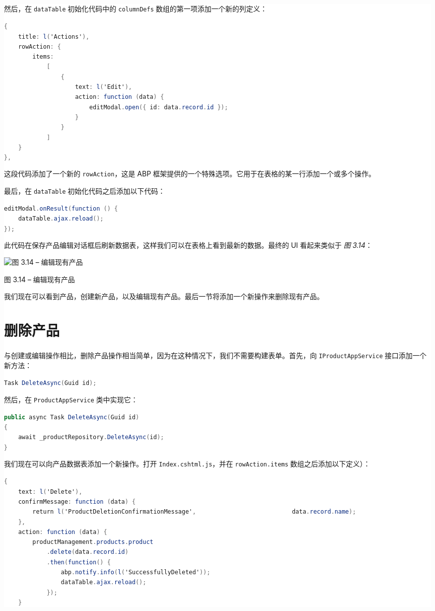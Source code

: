 然后，在 `dataTable` 初始化代码中的 `columnDefs` 数组的第一项添加一个新的列定义：

```cs
{
    title: l('Actions'),
    rowAction: {
        items:
            [
                {
                    text: l('Edit'),
                    action: function (data) {
                        editModal.open({ id: data.record.id });
                    }
                }
            ]
    }
},
```

这段代码添加了一个新的 `rowAction`，这是 ABP 框架提供的一个特殊选项。它用于在表格的某一行添加一个或多个操作。

最后，在 `dataTable` 初始化代码之后添加以下代码：

```cs
editModal.onResult(function () {
    dataTable.ajax.reload();
});
```

此代码在保存产品编辑对话框后刷新数据表，这样我们可以在表格上看到最新的数据。最终的 UI 看起来类似于 *图 3.14*：

![图 3.14 – 编辑现有产品](img/Figure_3.14_B17287.jpg)

图 3.14 – 编辑现有产品

我们现在可以看到产品，创建新产品，以及编辑现有产品。最后一节将添加一个新操作来删除现有产品。

# 删除产品

与创建或编辑操作相比，删除产品操作相当简单，因为在这种情况下，我们不需要构建表单。首先，向 `IProductAppService` 接口添加一个新方法：

```cs
Task DeleteAsync(Guid id);
```

然后，在 `ProductAppService` 类中实现它：

```cs
public async Task DeleteAsync(Guid id)
{
    await _productRepository.DeleteAsync(id);
}
```

我们现在可以向产品数据表添加一个新操作。打开 `Index.cshtml.js`，并在 `rowAction.items` 数组之后添加以下定义）：

```cs
{
    text: l('Delete'),
    confirmMessage: function (data) {
        return l('ProductDeletionConfirmationMessage',                           data.record.name);
    },
    action: function (data) {
        productManagement.products.product
            .delete(data.record.id)
            .then(function() {
                abp.notify.info(l('SuccessfullyDeleted'));
                dataTable.ajax.reload();
            });
    }
```